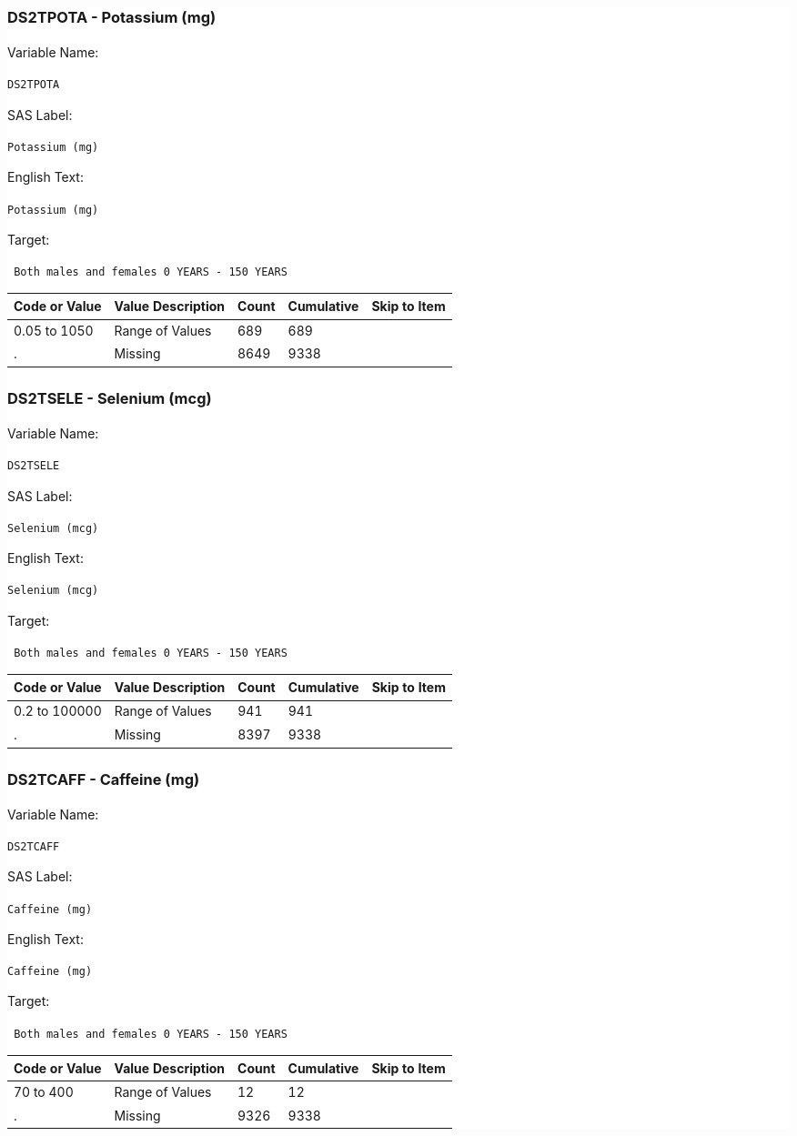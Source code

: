 ### DS2TPOTA - Potassium (mg)

Variable Name:

    DS2TPOTA
SAS Label:

    Potassium (mg)
English Text:

    Potassium (mg)
Target:

     Both males and females 0 YEARS - 150 YEARS
Code or Value | Value Description | Count | Cumulative | Skip to Item  
---|---|---|---|---  
0.05 to 1050 | Range of Values | 689 | 689 |   
. | Missing | 8649 | 9338 |   
  
### DS2TSELE - Selenium (mcg)

Variable Name:

    DS2TSELE
SAS Label:

    Selenium (mcg)
English Text:

    Selenium (mcg)
Target:

     Both males and females 0 YEARS - 150 YEARS
Code or Value | Value Description | Count | Cumulative | Skip to Item  
---|---|---|---|---  
0.2 to 100000 | Range of Values | 941 | 941 |   
. | Missing | 8397 | 9338 |   
  
### DS2TCAFF - Caffeine (mg)

Variable Name:

    DS2TCAFF
SAS Label:

    Caffeine (mg)
English Text:

    Caffeine (mg)
Target:

     Both males and females 0 YEARS - 150 YEARS
Code or Value | Value Description | Count | Cumulative | Skip to Item  
---|---|---|---|---  
70 to 400 | Range of Values | 12 | 12 |   
. | Missing | 9326 | 9338 |   
  